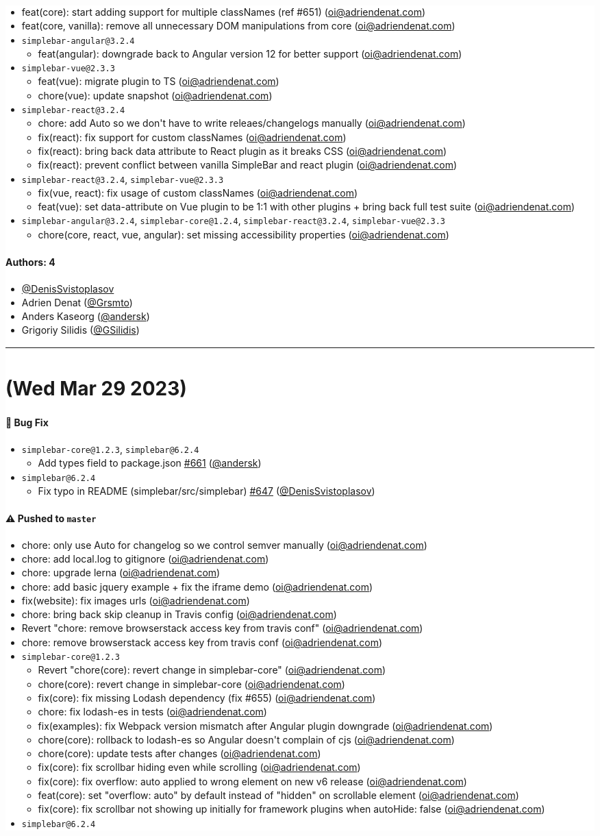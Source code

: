   - feat(core): start adding support for multiple classNames (ref #651) (oi@adriendenat.com)
  - feat(core, vanilla): remove all unnecessary DOM manipulations from core (oi@adriendenat.com)
- `simplebar-angular@3.2.4`
  - feat(angular): downgrade back to Angular version 12 for better support (oi@adriendenat.com)
- `simplebar-vue@2.3.3`
  - feat(vue): migrate plugin to TS (oi@adriendenat.com)
  - chore(vue): update snapshot (oi@adriendenat.com)
- `simplebar-react@3.2.4`
  - chore: add Auto so we don't have to write releaes/changelogs manually (oi@adriendenat.com)
  - fix(react): fix support for custom classNames (oi@adriendenat.com)
  - fix(react): bring back data attribute to React plugin as it breaks CSS (oi@adriendenat.com)
  - fix(react): prevent conflict between vanilla SimpleBar and react plugin (oi@adriendenat.com)
- `simplebar-react@3.2.4`, `simplebar-vue@2.3.3`
  - fix(vue, react): fix usage of custom classNames (oi@adriendenat.com)
  - feat(vue): set data-attribute on Vue plugin to be 1:1 with other plugins + bring back full test suite (oi@adriendenat.com)
- `simplebar-angular@3.2.4`, `simplebar-core@1.2.4`, `simplebar-react@3.2.4`, `simplebar-vue@2.3.3`
  - chore(core, react, vue, angular): set missing accessibility properties (oi@adriendenat.com)

#### Authors: 4

- [@DenisSvistoplasov](https://github.com/DenisSvistoplasov)
- Adrien Denat ([@Grsmto](https://github.com/Grsmto))
- Anders Kaseorg ([@andersk](https://github.com/andersk))
- Grigoriy Silidis ([@GSilidis](https://github.com/GSilidis))

---

# (Wed Mar 29 2023)

#### 🐛 Bug Fix

- `simplebar-core@1.2.3`, `simplebar@6.2.4`
  - Add types field to package.json [#661](https://github.com/Grsmto/simplebar/pull/661) ([@andersk](https://github.com/andersk))
- `simplebar@6.2.4`
  - Fix typo in README (simplebar/src/simplebar) [#647](https://github.com/Grsmto/simplebar/pull/647) ([@DenisSvistoplasov](https://github.com/DenisSvistoplasov))

#### ⚠️ Pushed to `master`

- chore: only use Auto for changelog so we control semver manually (oi@adriendenat.com)
- chore: add local.log to gitignore (oi@adriendenat.com)
- chore: upgrade lerna (oi@adriendenat.com)
- chore: add basic jquery example + fix the iframe demo (oi@adriendenat.com)
- fix(website): fix images urls (oi@adriendenat.com)
- chore: bring back skip cleanup in Travis config (oi@adriendenat.com)
- Revert "chore: remove browserstack access key from travis conf" (oi@adriendenat.com)
- chore: remove browserstack access key from travis conf (oi@adriendenat.com)
- `simplebar-core@1.2.3`
  - Revert "chore(core): revert change in simplebar-core" (oi@adriendenat.com)
  - chore(core): revert change in simplebar-core (oi@adriendenat.com)
  - fix(core): fix missing Lodash dependency (fix #655) (oi@adriendenat.com)
  - chore: fix lodash-es in tests (oi@adriendenat.com)
  - fix(examples): fix Webpack version mismatch after Angular plugin downgrade (oi@adriendenat.com)
  - chore(core): rollback to lodash-es so Angular doesn't complain of cjs (oi@adriendenat.com)
  - chore(core): update tests after changes (oi@adriendenat.com)
  - fix(core): fix scrollbar hiding even while scrolling (oi@adriendenat.com)
  - fix(core): fix overflow: auto applied to wrong element on new v6 release (oi@adriendenat.com)
  - feat(core): set "overflow: auto" by default instead of "hidden" on scrollable element (oi@adriendenat.com)
  - fix(core): fix scrollbar not showing up initially for framework plugins when autoHide: false (oi@adriendenat.com)
- `simplebar@6.2.4`
